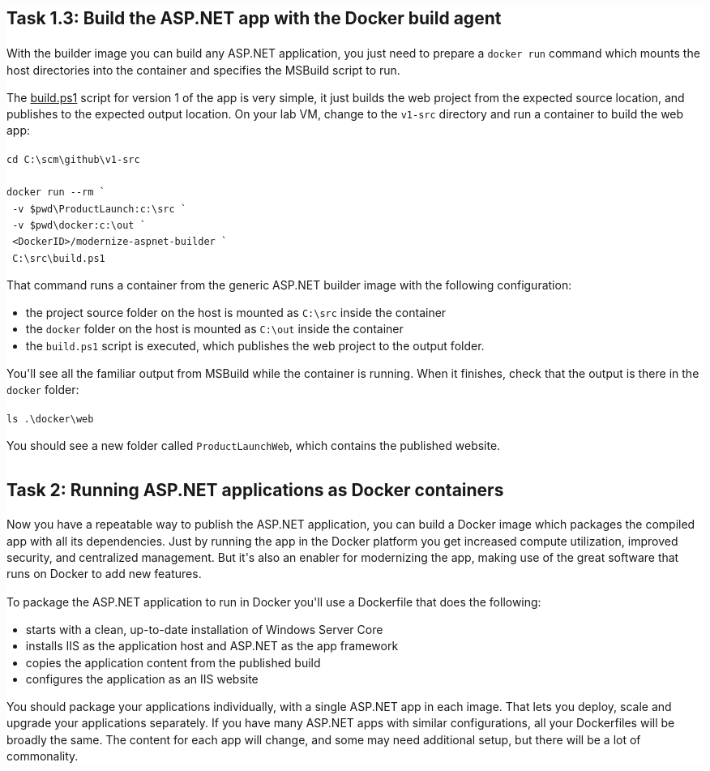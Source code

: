 ## <a name="task1.3"></a> Task 1.3: Build the ASP.NET app with the Docker build agent

With the builder image you can build any ASP.NET application, you just need to prepare a `docker run` command which mounts the host directories into the container and specifies the MSBuild script to run. 

The [build.ps1](v1-src/ProductLaunch/build.ps1) script for version 1 of the app is very simple, it just builds the web project from the expected source location, and publishes to the expected output location. On your lab VM, change to the `v1-src` directory and run a container to build the web app:

```
cd C:\scm\github\v1-src

docker run --rm `
 -v $pwd\ProductLaunch:c:\src `
 -v $pwd\docker:c:\out `
 <DockerID>/modernize-aspnet-builder `
 C:\src\build.ps1 
```

That command runs a container from the generic ASP.NET builder image with the following configuration:

- the project source folder on the host is mounted as `C:\src` inside the container
- the `docker` folder on the host is mounted as `C:\out` inside the container
- the `build.ps1` script is executed, which publishes the web project to the output folder.

You'll see all the familiar output from MSBuild while the container is running. When it finishes, check that the output is there in the `docker` folder:

```
ls .\docker\web
```

You should see a new folder called `ProductLaunchWeb`, which contains the published website. 

## <a name="task2"></a>Task 2: Running ASP.NET applications as Docker containers

Now you have a repeatable way to publish the ASP.NET application, you can build a Docker image which packages the compiled app with all its dependencies. Just by running the app in the Docker platform you get increased compute utilization, improved security, and centralized management. But it's also an enabler for modernizing the app, making use of the great software that runs on Docker to add new features.

To package the ASP.NET application to run in Docker you'll use a Dockerfile that does the following:

- starts with a clean, up-to-date installation of Windows Server Core
- installs IIS as the application host and ASP.NET as the app framework
- copies the application content from the published build
- configures the application as an IIS website

You should package your applications individually, with a single ASP.NET app in each image. That lets you deploy, scale and upgrade your applications separately. If you have many ASP.NET apps with similar configurations, all your Dockerfiles will be broadly the same. The content for each app will change, and some may need additional setup, but there will be a lot of commonality. 
